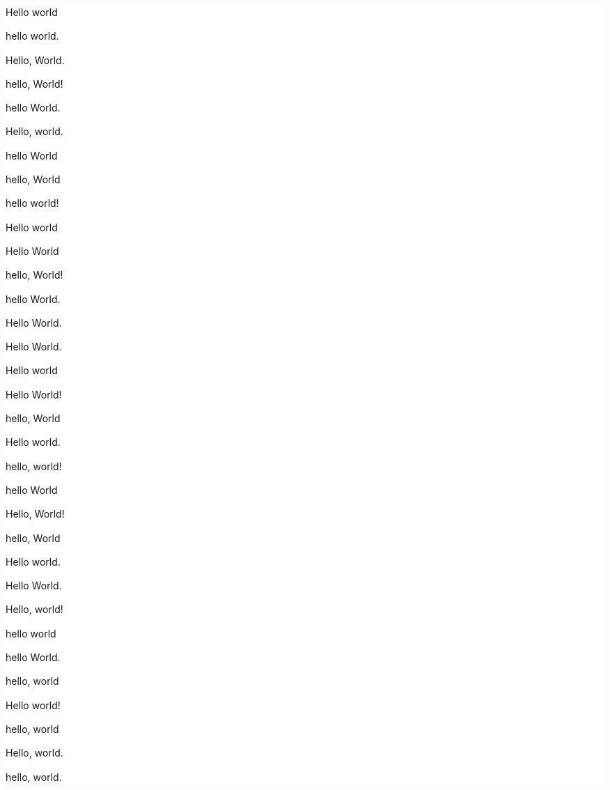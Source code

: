 Hello world

hello world.

Hello, World.

hello, World!

hello World.

Hello, world.

hello World

hello, World

hello world!

Hello world

Hello World

hello, World!

hello World.

Hello World.

Hello World.

Hello world

Hello World!

hello, World

Hello world.

hello, world!

hello World

Hello, World!

hello, World

Hello world.

Hello World.

Hello, world!

hello world

hello World.

hello, world

Hello world!

hello, world

Hello, world.

hello, world.
